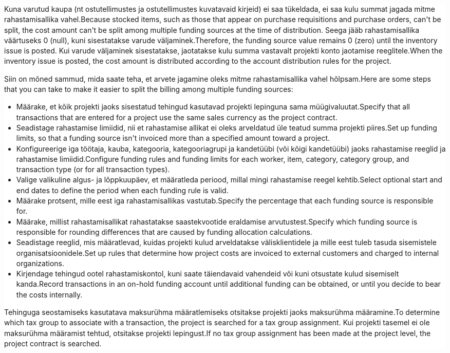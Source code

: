 <span data-ttu-id="a1ba2-124">Kuna varutud kaupa (nt ostutellimustes ja ostutellimustes kuvatavaid kirjeid) ei saa tükeldada, ei saa kulu summat jagada mitme rahastamisallika vahel.</span><span class="sxs-lookup"><span data-stu-id="a1ba2-124">Because stocked items, such as those that appear on purchase requisitions and purchase orders, can't be split, the cost amount can't be split among multiple funding sources at the time of distribution.</span></span> <span data-ttu-id="a1ba2-125">Seega jääb rahastamisallika väärtuseks 0 (null), kuni sisestatakse varude väljaminek.</span><span class="sxs-lookup"><span data-stu-id="a1ba2-125">Therefore, the funding source value remains 0 (zero) until the inventory issue is posted.</span></span> <span data-ttu-id="a1ba2-126">Kui varude väljaminek sisestatakse, jaotatakse kulu summa vastavalt projekti konto jaotamise reeglitele.</span><span class="sxs-lookup"><span data-stu-id="a1ba2-126">When the inventory issue is posted, the cost amount is distributed according to the account distribution rules for the project.</span></span>

<span data-ttu-id="a1ba2-127">Siin on mõned sammud, mida saate teha, et arvete jagamine oleks mitme rahastamisallika vahel hõlpsam.</span><span class="sxs-lookup"><span data-stu-id="a1ba2-127">Here are some steps that you can take to make it easier to split the billing among multiple funding sources:</span></span>

-   <span data-ttu-id="a1ba2-128">Määrake, et kõik projekti jaoks sisestatud tehingud kasutavad projekti lepinguna sama müügivaluutat.</span><span class="sxs-lookup"><span data-stu-id="a1ba2-128">Specify that all transactions that are entered for a project use the same sales currency as the project contract.</span></span>
-   <span data-ttu-id="a1ba2-129">Seadistage rahastamise limiidid, nii et rahastamise allikat ei oleks arveldatud üle teatud summa projekti piires.</span><span class="sxs-lookup"><span data-stu-id="a1ba2-129">Set up funding limits, so that a funding source isn't invoiced more than a specified amount toward a project.</span></span>
-   <span data-ttu-id="a1ba2-130">Konfigureerige iga töötaja, kauba, kategooria, kategooriagrupi ja kandetüübi (või kõigi kandetüübi) jaoks rahastamise reeglid ja rahastamise limiidid.</span><span class="sxs-lookup"><span data-stu-id="a1ba2-130">Configure funding rules and funding limits for each worker, item, category, category group, and transaction type (or for all transaction types).</span></span>
-   <span data-ttu-id="a1ba2-131">Valige valikuline algus- ja lõppkuupäev, et määratleda periood, millal mingi rahastamise reegel kehtib.</span><span class="sxs-lookup"><span data-stu-id="a1ba2-131">Select optional start and end dates to define the period when each funding rule is valid.</span></span>
-   <span data-ttu-id="a1ba2-132">Määrake protsent, mille eest iga rahastamisallikas vastutab.</span><span class="sxs-lookup"><span data-stu-id="a1ba2-132">Specify the percentage that each funding source is responsible for.</span></span>
-   <span data-ttu-id="a1ba2-133">Määrake, millist rahastamisallikat rahastatakse saastekvootide eraldamise arvutustest.</span><span class="sxs-lookup"><span data-stu-id="a1ba2-133">Specify which funding source is responsible for rounding differences that are caused by funding allocation calculations.</span></span>
-   <span data-ttu-id="a1ba2-134">Seadistage reeglid, mis määratlevad, kuidas projekti kulud arveldatakse välisklientidele ja mille eest tuleb tasuda sisemistele organisatsioonidele.</span><span class="sxs-lookup"><span data-stu-id="a1ba2-134">Set up rules that determine how project costs are invoiced to external customers and charged to internal organizations.</span></span>
-   <span data-ttu-id="a1ba2-135">Kirjendage tehingud ootel rahastamiskontol, kuni saate täiendavaid vahendeid või kuni otsustate kulud sisemiselt kanda.</span><span class="sxs-lookup"><span data-stu-id="a1ba2-135">Record transactions in an on-hold funding account until additional funding can be obtained, or until you decide to bear the costs internally.</span></span>

<span data-ttu-id="a1ba2-136">Tehinguga seostamiseks kasutatava maksurühma määratlemiseks otsitakse projekti jaoks maksurühma määramine.</span><span class="sxs-lookup"><span data-stu-id="a1ba2-136">To determine which tax group to associate with a transaction, the project is searched for a tax group assignment.</span></span> <span data-ttu-id="a1ba2-137">Kui projekti tasemel ei ole maksurühma määramist tehtud, otsitakse projekti lepingust.</span><span class="sxs-lookup"><span data-stu-id="a1ba2-137">If no tax group assignment has been made at the project level, the project contract is searched.</span></span>
